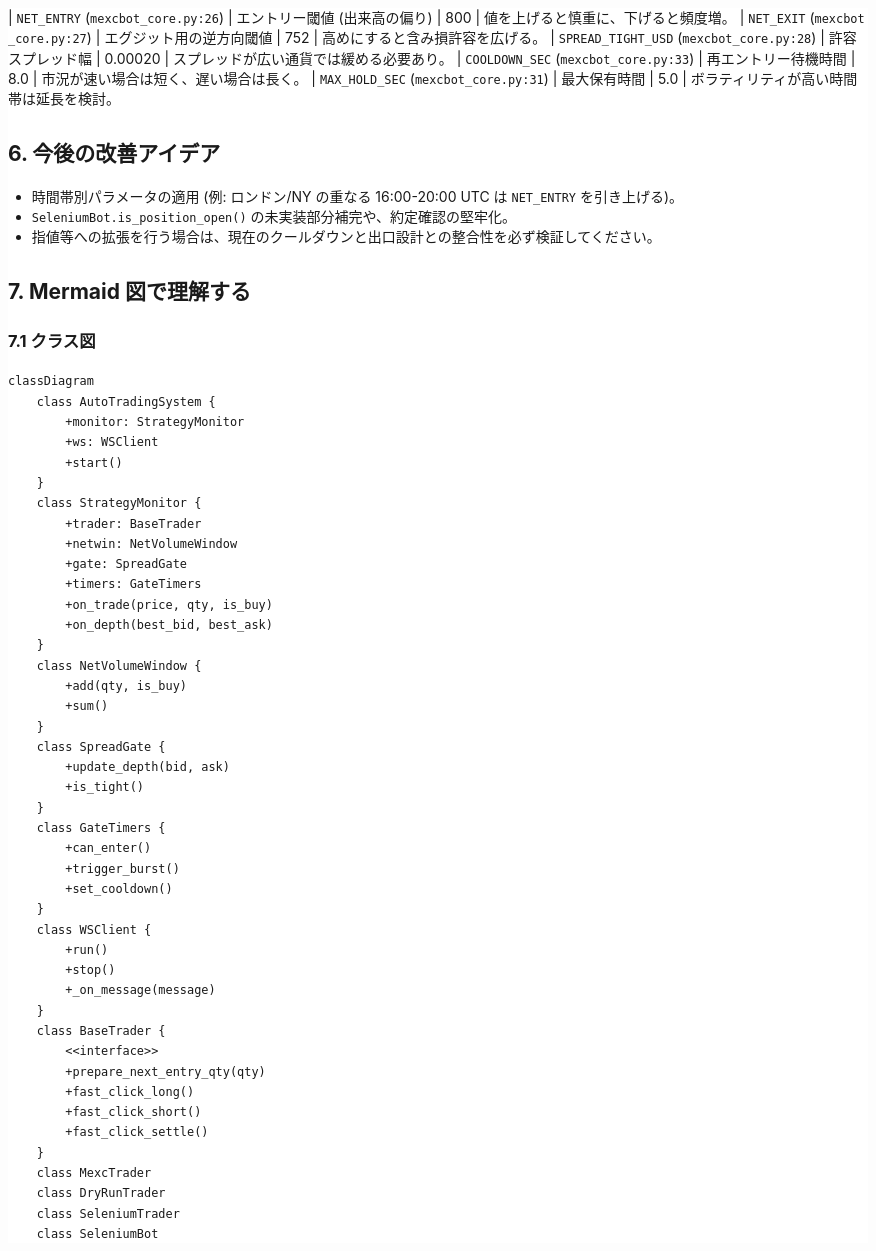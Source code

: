| `NET_ENTRY` (`mexcbot_core.py:26`) | エントリー閾値 (出来高の偏り) | 800 | 値を上げると慎重に、下げると頻度増。
| `NET_EXIT` (`mexcbot_core.py:27`) | エグジット用の逆方向閾値 | 752 | 高めにすると含み損許容を広げる。
| `SPREAD_TIGHT_USD` (`mexcbot_core.py:28`) | 許容スプレッド幅 | 0.00020 | スプレッドが広い通貨では緩める必要あり。
| `COOLDOWN_SEC` (`mexcbot_core.py:33`) | 再エントリー待機時間 | 8.0 | 市況が速い場合は短く、遅い場合は長く。
| `MAX_HOLD_SEC` (`mexcbot_core.py:31`) | 最大保有時間 | 5.0 | ボラティリティが高い時間帯は延長を検討。

## 6. 今後の改善アイデア
- 時間帯別パラメータの適用 (例: ロンドン/NY の重なる 16:00-20:00 UTC は `NET_ENTRY` を引き上げる)。
- `SeleniumBot.is_position_open()` の未実装部分補完や、約定確認の堅牢化。
- 指値等への拡張を行う場合は、現在のクールダウンと出口設計との整合性を必ず検証してください。

## 7. Mermaid 図で理解する

### 7.1 クラス図
```mermaid
classDiagram
    class AutoTradingSystem {
        +monitor: StrategyMonitor
        +ws: WSClient
        +start()
    }
    class StrategyMonitor {
        +trader: BaseTrader
        +netwin: NetVolumeWindow
        +gate: SpreadGate
        +timers: GateTimers
        +on_trade(price, qty, is_buy)
        +on_depth(best_bid, best_ask)
    }
    class NetVolumeWindow {
        +add(qty, is_buy)
        +sum()
    }
    class SpreadGate {
        +update_depth(bid, ask)
        +is_tight()
    }
    class GateTimers {
        +can_enter()
        +trigger_burst()
        +set_cooldown()
    }
    class WSClient {
        +run()
        +stop()
        +_on_message(message)
    }
    class BaseTrader {
        <<interface>>
        +prepare_next_entry_qty(qty)
        +fast_click_long()
        +fast_click_short()
        +fast_click_settle()
    }
    class MexcTrader
    class DryRunTrader
    class SeleniumTrader
    class SeleniumBot

```